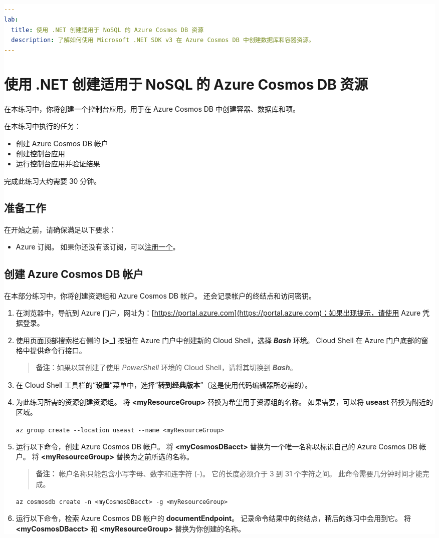 ```yaml
---
lab:
  title: 使用 .NET 创建适用于 NoSQL 的 Azure Cosmos DB 资源
  description: 了解如何使用 Microsoft .NET SDK v3 在 Azure Cosmos DB 中创建数据库和容器资源。
---
```


# 使用 .NET 创建适用于 NoSQL 的 Azure Cosmos DB 资源

在本练习中，你将创建一个控制台应用，用于在 Azure Cosmos DB 中创建容器、数据库和项。

在本练习中执行的任务：

* 创建 Azure Cosmos DB 帐户
* 创建控制台应用
* 运行控制台应用并验证结果

完成此练习大约需要 30 分钟。

## 准备工作

在开始之前，请确保满足以下要求：

* Azure 订阅。 如果你还没有该订阅，可以[注册一个](https://azure.microsoft.com/)。

## 创建 Azure Cosmos DB 帐户

在本部分练习中，你将创建资源组和 Azure Cosmos DB 帐户。 还会记录帐户的终结点和访问密钥。

1. 在浏览器中，导航到 Azure 门户，网址为：[https://portal.azure.com](https://portal.azure.com)；如果出现提示，请使用 Azure 凭据登录。

1. 使用页面顶部搜索栏右侧的 **[\>_]** 按钮在 Azure 门户中创建新的 Cloud Shell，选择 ***Bash*** 环境。 Cloud Shell 在 Azure 门户底部的窗格中提供命令行接口。

    > **备注**：如果以前创建了使用 *PowerShell* 环境的 Cloud Shell，请将其切换到 ***Bash***。

1. 在 Cloud Shell 工具栏的“**设置**”菜单中，选择“**转到经典版本**”（这是使用代码编辑器所必需的）。

1. 为此练习所需的资源创建资源组。 将 **\<myResourceGroup>** 替换为希望用于资源组的名称。 如果需要，可以将 **useast** 替换为附近的区域。 

    ```
    az group create --location useast --name <myResourceGroup>
    ```

1. 运行以下命令，创建 Azure Cosmos DB 帐户。 将 **\<myCosmosDBacct>** 替换为一个唯一名称以标识自己的 Azure Cosmos DB 帐户。 将 **\<myResourceGroup>** 替换为之前所选的名称。

    >**备注：** 帐户名称只能包含小写字母、数字和连字符 (-)。 它的长度必须介于 3 到 31 个字符之间。 此命令需要几分钟时间才能完成。

    ```
    az cosmosdb create -n <myCosmosDBacct> -g <myResourceGroup>
    ```

1.  运行以下命令，检索 Azure Cosmos DB 帐户的 **documentEndpoint**。 记录命令结果中的终结点，稍后的练习中会用到它。 将 **\<myCosmosDBacct>** 和 **\<myResourceGroup>** 替换为你创建的名称。
